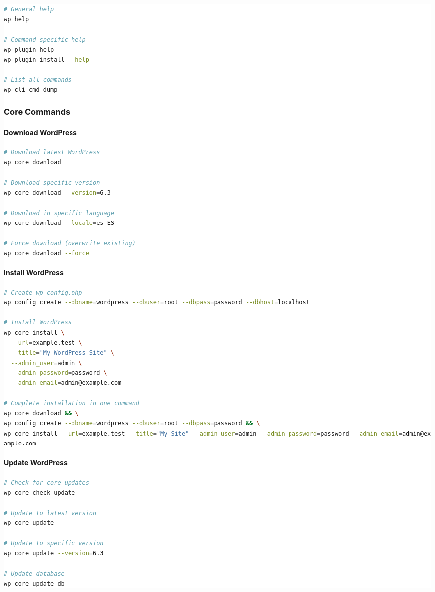 ```bash
# General help
wp help

# Command-specific help
wp plugin help
wp plugin install --help

# List all commands
wp cli cmd-dump
```

### Core Commands

#### Download WordPress

```bash
# Download latest WordPress
wp core download

# Download specific version
wp core download --version=6.3

# Download in specific language
wp core download --locale=es_ES

# Force download (overwrite existing)
wp core download --force
```

#### Install WordPress

```bash
# Create wp-config.php
wp config create --dbname=wordpress --dbuser=root --dbpass=password --dbhost=localhost

# Install WordPress
wp core install \
  --url=example.test \
  --title="My WordPress Site" \
  --admin_user=admin \
  --admin_password=password \
  --admin_email=admin@example.com

# Complete installation in one command
wp core download && \
wp config create --dbname=wordpress --dbuser=root --dbpass=password && \
wp core install --url=example.test --title="My Site" --admin_user=admin --admin_password=password --admin_email=admin@example.com
```

#### Update WordPress

```bash
# Check for core updates
wp core check-update

# Update to latest version
wp core update

# Update to specific version
wp core update --version=6.3

# Update database
wp core update-db
```
